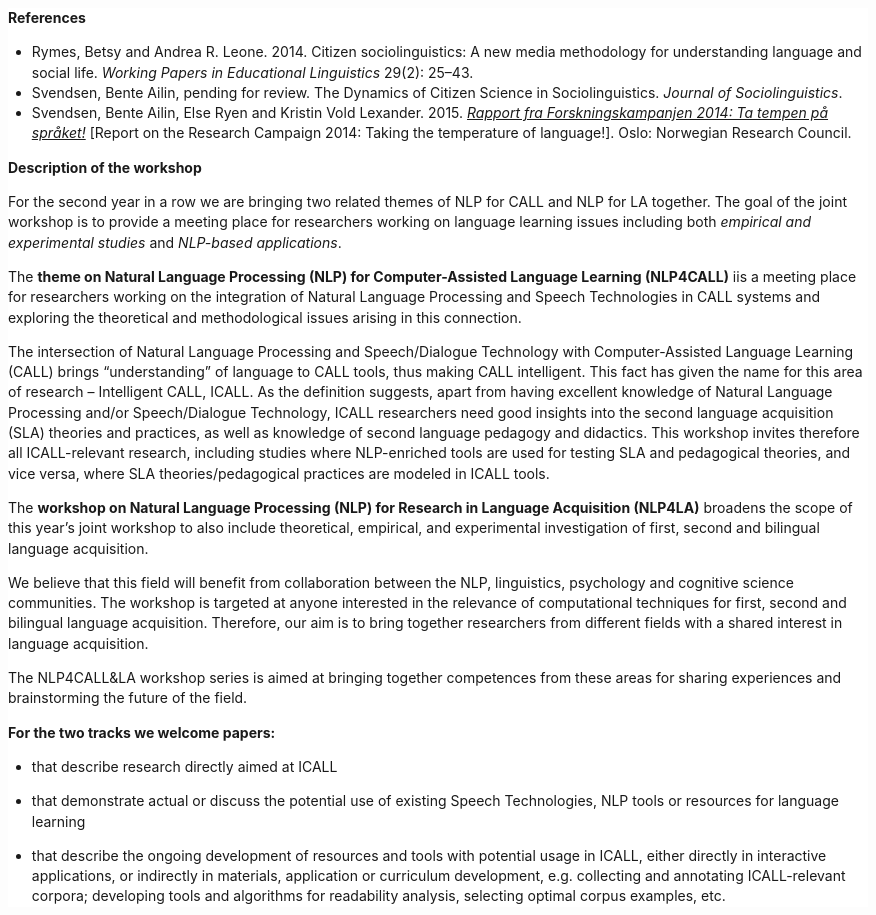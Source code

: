 
**References**

*   Rymes, Betsy and Andrea R. Leone. 2014. Citizen sociolinguistics: A new media methodology for understanding language and social life. _Working Papers in Educational Linguistics_ 29(2): 25–43.
*   Svendsen, Bente Ailin, pending for review. The Dynamics of Citizen Science in Sociolinguistics. _Journal of Sociolinguistics_.
*   Svendsen, Bente Ailin, Else Ryen and Kristin Vold Lexander. 2015. [_Rapport fra Forskningskampanjen 2014: Ta tempen på språket!_](https://www.miljolare.no/innsendt/oppslag/1336/5502d9f97a260/rapport_fd2014.pdf) \[Report on the Research Campaign 2014: Taking the temperature of language!\]. Oslo: Norwegian Research Council.

  
**Description of the workshop**

For the second year in a row we are bringing two related themes of NLP for CALL and NLP for LA together. The goal of the joint workshop is to provide a meeting place for researchers working on language learning issues including both _empirical and experimental studies_ and _NLP-based applications_.

The **theme on Natural Language Processing (NLP) for Computer-Assisted Language Learning (NLP4CALL)** iis a meeting place for researchers working on the integration of Natural Language Processing and Speech Technologies in CALL systems and exploring the theoretical and methodological issues arising in this connection.

The intersection of Natural Language Processing and Speech/Dialogue Technology with Computer-Assisted Language Learning (CALL) brings “understanding” of language to CALL tools, thus making CALL intelligent. This fact has given the name for this area of research – Intelligent CALL, ICALL. As the definition suggests, apart from having excellent knowledge of Natural Language Processing and/or Speech/Dialogue Technology, ICALL researchers need good insights into the second language acquisition (SLA) theories and practices, as well as knowledge of second language pedagogy and didactics. This workshop invites therefore all ICALL-relevant research, including studies where NLP-enriched tools are used for testing SLA and pedagogical theories, and vice versa, where SLA theories/pedagogical practices are modeled in ICALL tools.

The **workshop on Natural Language Processing (NLP) for Research in Language Acquisition (NLP4LA)** broadens the scope of this year’s joint workshop to also include theoretical, empirical, and experimental investigation of first, second and bilingual language acquisition.

We believe that this field will benefit from collaboration between the NLP, linguistics, psychology and cognitive science communities. The workshop is targeted at anyone interested in the relevance of computational techniques for first, second and bilingual language acquisition. Therefore, our aim is to bring together researchers from different fields with a shared interest in language acquisition.

The NLP4CALL&LA workshop series is aimed at bringing together competences from these areas for sharing experiences and brainstorming the future of the field.

**For the two tracks we welcome papers:**

*   that describe research directly aimed at ICALL
    
*   that demonstrate actual or discuss the potential use of existing Speech Technologies, NLP tools or resources for language learning
    
*   that describe the ongoing development of resources and tools with potential usage in ICALL, either directly in interactive applications, or indirectly in materials, application or curriculum development, e.g. collecting and annotating ICALL-relevant corpora; developing tools and algorithms for readability analysis, selecting optimal corpus examples, etc.
    